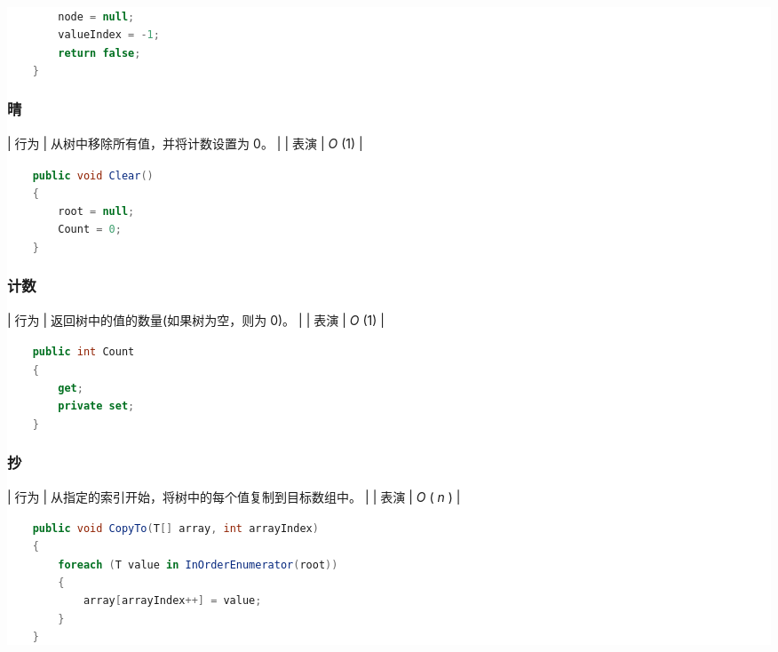```cs
        node = null;
        valueIndex = -1;
        return false;
    }

```

### 晴

| 行为 | 从树中移除所有值，并将计数设置为 0。 |
| 表演 | *O* (1) |

```cs
    public void Clear()
    {
        root = null;
        Count = 0;
    }

```

### 计数

| 行为 | 返回树中的值的数量(如果树为空，则为 0)。 |
| 表演 | *O* (1) |

```cs
    public int Count
    {
        get;
        private set;
    }

```

### 抄

| 行为 | 从指定的索引开始，将树中的每个值复制到目标数组中。 |
| 表演 | *O* ( *n* ) |

```cs
    public void CopyTo(T[] array, int arrayIndex)
    {
        foreach (T value in InOrderEnumerator(root))
        {
            array[arrayIndex++] = value;
        }
    }

```
